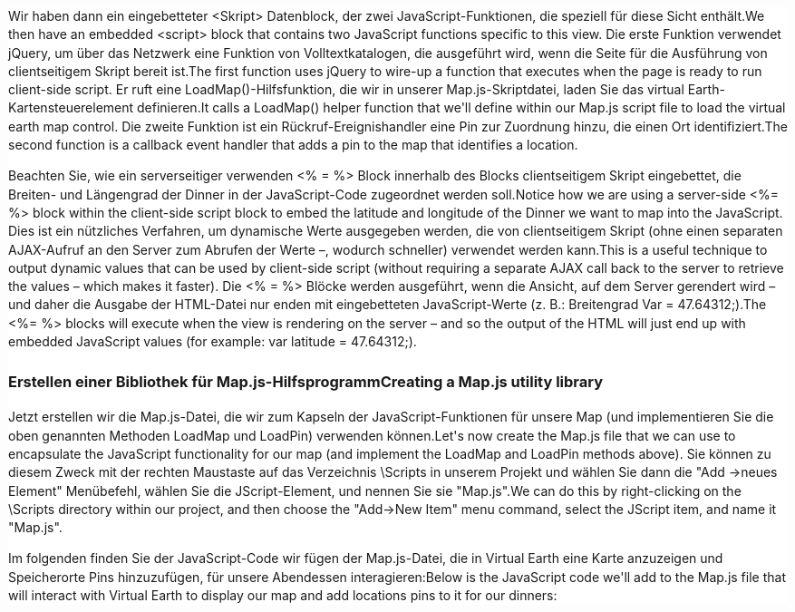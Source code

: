 <span data-ttu-id="f2a35-123">Wir haben dann ein eingebetteter &lt;Skript&gt; Datenblock, der zwei JavaScript-Funktionen, die speziell für diese Sicht enthält.</span><span class="sxs-lookup"><span data-stu-id="f2a35-123">We then have an embedded &lt;script&gt; block that contains two JavaScript functions specific to this view.</span></span> <span data-ttu-id="f2a35-124">Die erste Funktion verwendet jQuery, um über das Netzwerk eine Funktion von Volltextkatalogen, die ausgeführt wird, wenn die Seite für die Ausführung von clientseitigem Skript bereit ist.</span><span class="sxs-lookup"><span data-stu-id="f2a35-124">The first function uses jQuery to wire-up a function that executes when the page is ready to run client-side script.</span></span> <span data-ttu-id="f2a35-125">Er ruft eine LoadMap()-Hilfsfunktion, die wir in unserer Map.js-Skriptdatei, laden Sie das virtual Earth-Kartensteuerelement definieren.</span><span class="sxs-lookup"><span data-stu-id="f2a35-125">It calls a LoadMap() helper function that we'll define within our Map.js script file to load the virtual earth map control.</span></span> <span data-ttu-id="f2a35-126">Die zweite Funktion ist ein Rückruf-Ereignishandler eine Pin zur Zuordnung hinzu, die einen Ort identifiziert.</span><span class="sxs-lookup"><span data-stu-id="f2a35-126">The second function is a callback event handler that adds a pin to the map that identifies a location.</span></span>

<span data-ttu-id="f2a35-127">Beachten Sie, wie ein serverseitiger verwenden &lt;% = %&gt; Block innerhalb des Blocks clientseitigem Skript eingebettet, die Breiten- und Längengrad der Dinner in der JavaScript-Code zugeordnet werden soll.</span><span class="sxs-lookup"><span data-stu-id="f2a35-127">Notice how we are using a server-side &lt;%= %&gt; block within the client-side script block to embed the latitude and longitude of the Dinner we want to map into the JavaScript.</span></span> <span data-ttu-id="f2a35-128">Dies ist ein nützliches Verfahren, um dynamische Werte ausgegeben werden, die von clientseitigem Skript (ohne einen separaten AJAX-Aufruf an den Server zum Abrufen der Werte –, wodurch schneller) verwendet werden kann.</span><span class="sxs-lookup"><span data-stu-id="f2a35-128">This is a useful technique to output dynamic values that can be used by client-side script (without requiring a separate AJAX call back to the server to retrieve the values – which makes it faster).</span></span> <span data-ttu-id="f2a35-129">Die &lt;% = %&gt; Blöcke werden ausgeführt, wenn die Ansicht, auf dem Server gerendert wird – und daher die Ausgabe der HTML-Datei nur enden mit eingebetteten JavaScript-Werte (z. B.: Breitengrad Var = 47.64312;).</span><span class="sxs-lookup"><span data-stu-id="f2a35-129">The &lt;%= %&gt; blocks will execute when the view is rendering on the server – and so the output of the HTML will just end up with embedded JavaScript values (for example: var latitude = 47.64312;).</span></span>

### <a name="creating-a-mapjs-utility-library"></a><span data-ttu-id="f2a35-130">Erstellen einer Bibliothek für Map.js-Hilfsprogramm</span><span class="sxs-lookup"><span data-stu-id="f2a35-130">Creating a Map.js utility library</span></span>

<span data-ttu-id="f2a35-131">Jetzt erstellen wir die Map.js-Datei, die wir zum Kapseln der JavaScript-Funktionen für unsere Map (und implementieren Sie die oben genannten Methoden LoadMap und LoadPin) verwenden können.</span><span class="sxs-lookup"><span data-stu-id="f2a35-131">Let's now create the Map.js file that we can use to encapsulate the JavaScript functionality for our map (and implement the LoadMap and LoadPin methods above).</span></span> <span data-ttu-id="f2a35-132">Sie können zu diesem Zweck mit der rechten Maustaste auf das Verzeichnis \Scripts in unserem Projekt und wählen Sie dann die "Add -&gt;neues Element" Menübefehl, wählen Sie die JScript-Element, und nennen Sie sie "Map.js".</span><span class="sxs-lookup"><span data-stu-id="f2a35-132">We can do this by right-clicking on the \Scripts directory within our project, and then choose the "Add-&gt;New Item" menu command, select the JScript item, and name it "Map.js".</span></span>

<span data-ttu-id="f2a35-133">Im folgenden finden Sie der JavaScript-Code wir fügen der Map.js-Datei, die in Virtual Earth eine Karte anzuzeigen und Speicherorte Pins hinzuzufügen, für unsere Abendessen interagieren:</span><span class="sxs-lookup"><span data-stu-id="f2a35-133">Below is the JavaScript code we'll add to the Map.js file that will interact with Virtual Earth to display our map and add locations pins to it for our dinners:</span></span>
